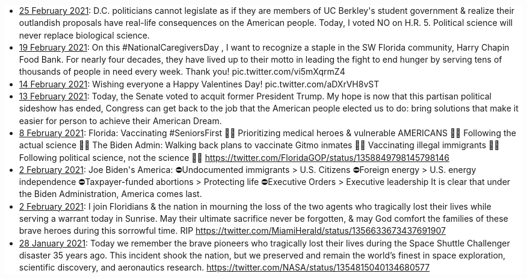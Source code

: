 * [25 February 2021](https://web.archive.org/web/20210225224815/https://twitter.com/RepDonaldsPress/status/1365071074753474566): D.C. politicians cannot legislate as if they are members of UC Berkley's student government & realize their outlandish proposals have real-life consequences on the American people.  Today, I voted NO on H.R. 5.   Political science will never replace biological science.
* [19 February 2021](https://web.archive.org/web/20210219165649/https://twitter.com/RepDonaldsPress/status/1362807953003339776): On this  #NationalCaregiversDay , I want to recognize a staple in the SW Florida community, Harry Chapin Food Bank. For nearly four decades, they have lived up to their motto in leading the fight to end hunger by serving tens of thousands of people in need every week.  Thank you! pic.twitter.com/vi5mXqrmZ4
* [14 February 2021](https://web.archive.org/web/20210214123320/https://twitter.com/RepDonaldsPress/status/1360930036820287488): Wishing everyone a Happy Valentines Day! pic.twitter.com/aDXrVH8vST
* [13 February 2021](https://web.archive.org/web/20210213222238/https://twitter.com/RepDonaldsPress/status/1360715625644109828): Today, the Senate voted to acquit former President Trump.   My hope is now that this partisan political sideshow has ended, Congress can get back to the job that the American people elected us to do: bring solutions that make it easier for person to achieve their American Dream.
* [ 8 February 2021](https://web.archive.org/web/20210208191217/https://twitter.com/RepDonaldsPress/status/1358856087383003143): Florida:   Vaccinating  #SeniorsFirst  👍🏿 Prioritizing medical heroes & vulnerable AMERICANS 👍🏿 Following the actual science 👍🏿  The Biden Admin:  Walking back plans to vaccinate Gitmo inmates 👎🏿 Vaccinating illegal immigrants 👎🏿  Following political science, not the science 👎🏿 https://twitter.com/FloridaGOP/status/1358849798145798146
* [ 2 February 2021](https://web.archive.org/web/20210202230646/https://twitter.com/RepDonaldsPress/status/1356740807164895232): Joe Biden's America:  ⛔️Undocumented immigrants 󠀾󠀾󠀾> U.S. Citizens  ⛔️Foreign energy > U.S. energy independence ⛔️Taxpayer-funded abortions > Protecting life ⛔️Executive Orders > Executive leadership      It is clear that under the Biden Administration, America comes last.
* [ 2 February 2021](https://web.archive.org/web/20210202170416/https://twitter.com/RepDonaldsPress/status/1356649567501049856): I join Floridians & the nation in mourning the loss of the two agents who tragically lost their lives while serving a warrant today in Sunrise.  May their ultimate sacrifice never be forgotten, & may God comfort the families of these brave heroes during this sorrowful time. RIP https://twitter.com/MiamiHerald/status/1356633673437691907
* [28 January 2021](https://web.archive.org/web/20210128212349/https://twitter.com/RepDonaldsPress/status/1354902961462382596): Today we remember the brave pioneers who tragically lost their lives during the Space Shuttle Challenger disaster 35 years ago. This incident shook the nation, but we preserved and remain the world’s finest in space exploration, scientific discovery, and aeronautics research. https://twitter.com/NASA/status/1354815040134680577
